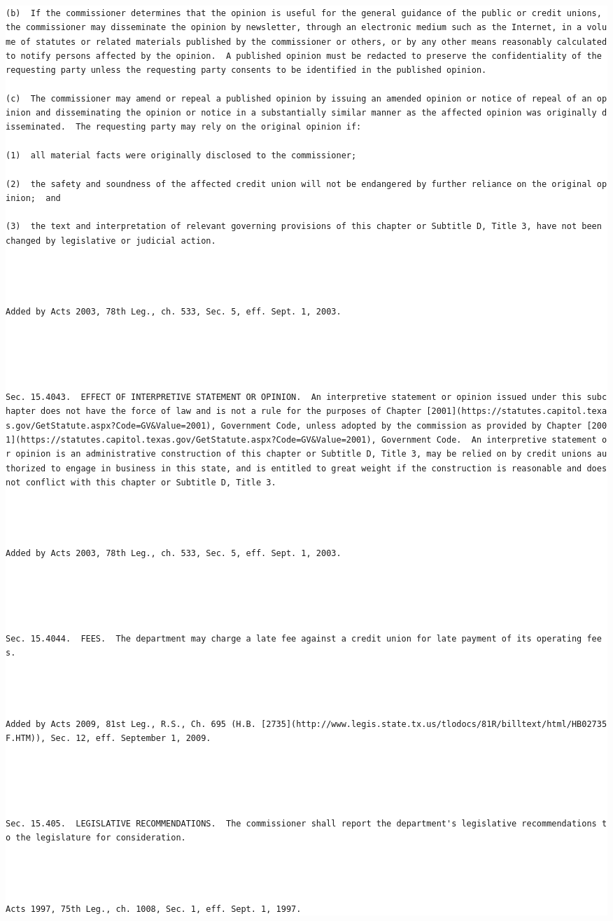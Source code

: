     (b)  If the commissioner determines that the opinion is useful for the general guidance of the public or credit unions, the commissioner may disseminate the opinion by newsletter, through an electronic medium such as the Internet, in a volume of statutes or related materials published by the commissioner or others, or by any other means reasonably calculated to notify persons affected by the opinion.  A published opinion must be redacted to preserve the confidentiality of the requesting party unless the requesting party consents to be identified in the published opinion.
    
    (c)  The commissioner may amend or repeal a published opinion by issuing an amended opinion or notice of repeal of an opinion and disseminating the opinion or notice in a substantially similar manner as the affected opinion was originally disseminated.  The requesting party may rely on the original opinion if:
    
    (1)  all material facts were originally disclosed to the commissioner;
    
    (2)  the safety and soundness of the affected credit union will not be endangered by further reliance on the original opinion;  and
    
    (3)  the text and interpretation of relevant governing provisions of this chapter or Subtitle D, Title 3, have not been changed by legislative or judicial action.
    
    
    
    
    Added by Acts 2003, 78th Leg., ch. 533, Sec. 5, eff. Sept. 1, 2003.
    
    
    
    
    
    Sec. 15.4043.  EFFECT OF INTERPRETIVE STATEMENT OR OPINION.  An interpretive statement or opinion issued under this subchapter does not have the force of law and is not a rule for the purposes of Chapter [2001](https://statutes.capitol.texas.gov/GetStatute.aspx?Code=GV&Value=2001), Government Code, unless adopted by the commission as provided by Chapter [2001](https://statutes.capitol.texas.gov/GetStatute.aspx?Code=GV&Value=2001), Government Code.  An interpretive statement or opinion is an administrative construction of this chapter or Subtitle D, Title 3, may be relied on by credit unions authorized to engage in business in this state, and is entitled to great weight if the construction is reasonable and does not conflict with this chapter or Subtitle D, Title 3.
    
    
    
    
    Added by Acts 2003, 78th Leg., ch. 533, Sec. 5, eff. Sept. 1, 2003.
    
    
    
    
    
    Sec. 15.4044.  FEES.  The department may charge a late fee against a credit union for late payment of its operating fees.
    
    
    
    
    Added by Acts 2009, 81st Leg., R.S., Ch. 695 (H.B. [2735](http://www.legis.state.tx.us/tlodocs/81R/billtext/html/HB02735F.HTM)), Sec. 12, eff. September 1, 2009.
    
    
    
    
    
    Sec. 15.405.  LEGISLATIVE RECOMMENDATIONS.  The commissioner shall report the department's legislative recommendations to the legislature for consideration.
    
    
    
    
    Acts 1997, 75th Leg., ch. 1008, Sec. 1, eff. Sept. 1, 1997.
    